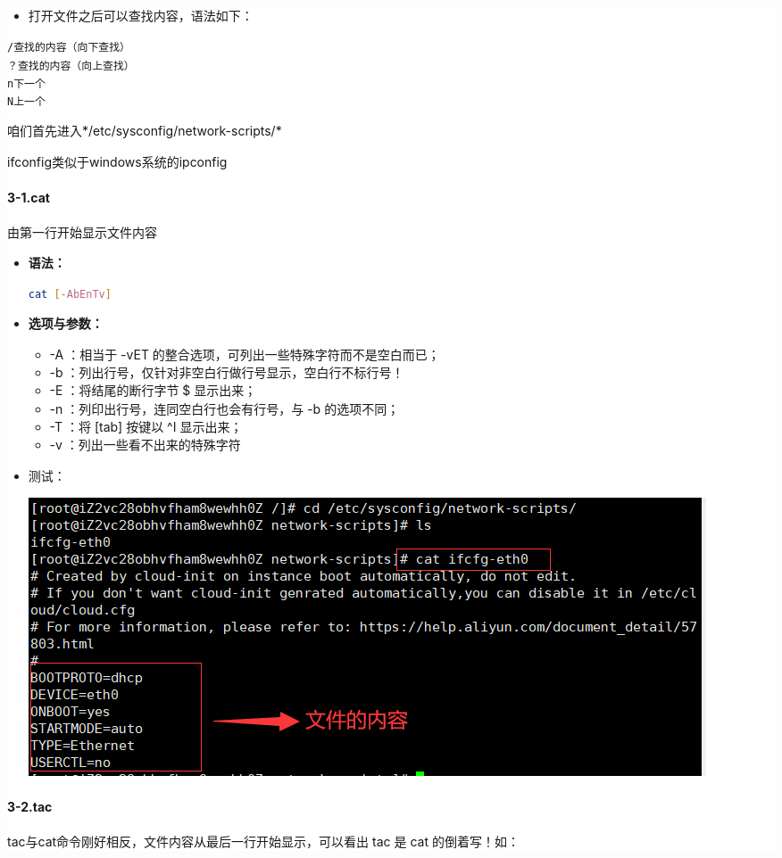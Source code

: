- 打开文件之后可以查找内容，语法如下：

```bash
/查找的内容（向下查找）
？查找的内容（向上查找）
n下一个
N上一个
```

咱们首先进入*/etc/sysconfig/network-scripts/*

ifconfig类似于windows系统的ipconfig

#### 3-1.cat

由第一行开始显示文件内容

- **语法：**

  ```bash
  cat [-AbEnTv]
  ```

- **选项与参数：**

  - -A ：相当于 -vET 的整合选项，可列出一些特殊字符而不是空白而已；
  - -b ：列出行号，仅针对非空白行做行号显示，空白行不标行号！
  - -E ：将结尾的断行字节 $ 显示出来；
  - -n ：列印出行号，连同空白行也会有行号，与 -b 的选项不同；
  - -T ：将 [tab] 按键以 ^I 显示出来；
  - -v ：列出一些看不出来的特殊字符

- 测试：

  ![image-20210524102603213](./assets/Linux-狂神/35f111cfb4a2e2b3fcd3d841e9446392.png)

#### 3-2.tac

tac与cat命令刚好相反，文件内容从最后一行开始显示，可以看出 tac 是 cat 的倒着写！如：
